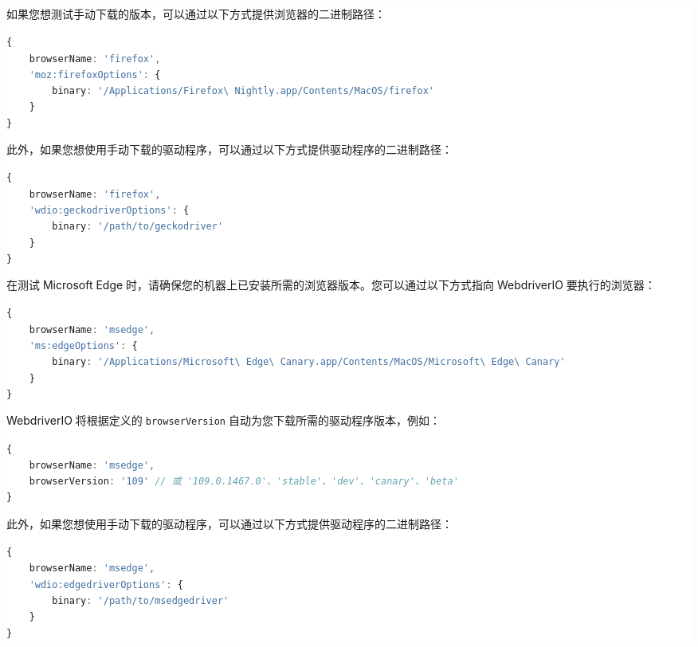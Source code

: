 如果您想测试手动下载的版本，可以通过以下方式提供浏览器的二进制路径：

```ts
{
    browserName: 'firefox',
    'moz:firefoxOptions': {
        binary: '/Applications/Firefox\ Nightly.app/Contents/MacOS/firefox'
    }
}
```

此外，如果您想使用手动下载的驱动程序，可以通过以下方式提供驱动程序的二进制路径：

```ts
{
    browserName: 'firefox',
    'wdio:geckodriverOptions': {
        binary: '/path/to/geckodriver'
    }
}
```

</TabItem>
<TabItem value="msedge">

在测试 Microsoft Edge 时，请确保您的机器上已安装所需的浏览器版本。您可以通过以下方式指向 WebdriverIO 要执行的浏览器：

```ts
{
    browserName: 'msedge',
    'ms:edgeOptions': {
        binary: '/Applications/Microsoft\ Edge\ Canary.app/Contents/MacOS/Microsoft\ Edge\ Canary'
    }
}
```

WebdriverIO 将根据定义的 `browserVersion` 自动为您下载所需的驱动程序版本，例如：

```ts
{
    browserName: 'msedge',
    browserVersion: '109' // 或 '109.0.1467.0'、'stable'、'dev'、'canary'、'beta'
}
```

此外，如果您想使用手动下载的驱动程序，可以通过以下方式提供驱动程序的二进制路径：

```ts
{
    browserName: 'msedge',
    'wdio:edgedriverOptions': {
        binary: '/path/to/msedgedriver'
    }
}
```

</TabItem>
<TabItem value="safari">
